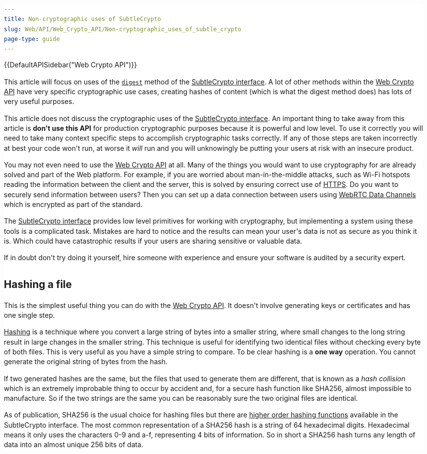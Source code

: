 ```yaml
---
title: Non-cryptographic uses of SubtleCrypto
slug: Web/API/Web_Crypto_API/Non-cryptographic_uses_of_subtle_crypto
page-type: guide
---
```


{{DefaultAPISidebar("Web Crypto API")}}

This article will focus on uses of the [`digest`](/en-US/docs/Web/API/SubtleCrypto/digest) method of the [SubtleCrypto interface](/en-US/docs/Web/API/SubtleCrypto). A lot of other methods within the [Web Crypto API](/en-US/docs/Web/API/Web_Crypto_API) have very specific cryptographic use cases, creating hashes of content (which is what the digest method does) has lots of very useful purposes.

This article does not discuss the cryptographic uses of the [SubtleCrypto interface](/en-US/docs/Web/API/SubtleCrypto). An important thing to take away from this article is **don't use this API** for production cryptographic purposes because it is powerful and low level. To use it correctly you will need to take many context specific steps to accomplish cryptographic tasks correctly. If any of those steps are taken incorrectly at best your code won't run, at worse it _will_ run and you will unknowingly be putting your users at risk with an insecure product.

You may not even need to use the [Web Crypto API](/en-US/docs/Web/API/Web_Crypto_API) at all. Many of the things you would want to use cryptography for are already solved and part of the Web platform. For example, if you are worried about man-in-the-middle attacks, such as Wi-Fi hotspots reading the information between the client and the server, this is solved by ensuring correct use of [HTTPS](/en-US/docs/Glossary/HTTPS). Do you want to securely send information between users? Then you can set up a data connection between users using [WebRTC Data Channels](/en-US/docs/Web/API/WebRTC_API/Using_data_channels) which is encrypted as part of the standard.

The [SubtleCrypto interface](/en-US/docs/Web/API/SubtleCrypto) provides low level primitives for working with cryptography, but implementing a system using these tools is a complicated task. Mistakes are hard to notice and the results can mean your user's data is not as secure as you think it is. Which could have catastrophic results if your users are sharing sensitive or valuable data.

If in doubt don't try doing it yourself, hire someone with experience and ensure your software is audited by a security expert.

## Hashing a file

This is the simplest useful thing you can do with the [Web Crypto API](/en-US/docs/Web/API/Web_Crypto_API). It doesn't involve generating keys or certificates and has one single step.

[Hashing](/en-US/docs/Glossary/Hash) is a technique where you convert a large string of bytes into a smaller string, where small changes to the long string result in large changes in the smaller string. This technique is useful for identifying two identical files without checking every byte of both files. This is very useful as you have a simple string to compare. To be clear hashing is a **one way** operation. You cannot generate the original string of bytes from the hash.

If two generated hashes are the same, but the files that used to generate them are different, that is known as a _hash collision_ which is an extremely improbable thing to occur by accident and, for a secure hash function like SHA256, almost impossible to manufacture. So if the two strings are the same you can be reasonably sure the two original files are identical.

As of publication, SHA256 is the usual choice for hashing files but there are [higher order hashing functions](/en-US/docs/Web/API/SubtleCrypto#supported_algorithms) available in the SubtleCrypto interface. The most common representation of a SHA256 hash is a string of 64 hexadecimal digits. Hexadecimal means it only uses the characters 0-9 and a-f, representing 4 bits of information. So in short a SHA256 hash turns any length of data into an almost unique 256 bits of data.
